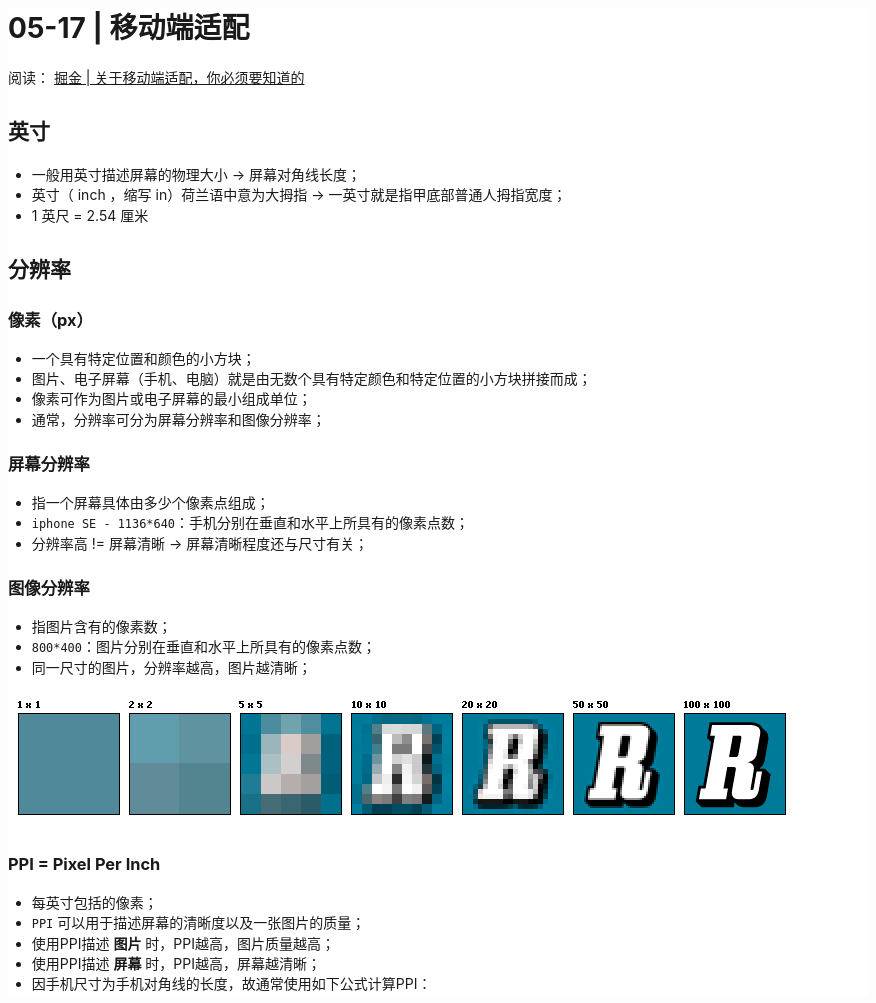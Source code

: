 # 05-17 | 移动端适配

  阅读： [掘金 | 关于移动端适配，你必须要知道的](https://juejin.im/post/5cddf289f265da038f77696c?utm_source=gold_browser_extension)



## 英寸

  - 一般用英寸描述屏幕的物理大小 → 屏幕对角线长度；
  - 英寸（ inch ，缩写 in）荷兰语中意为大拇指 → 一英寸就是指甲底部普通人拇指宽度；
  - 1 英尺 = 2.54 厘米



## 分辨率

### 像素（px）

  - 一个具有特定位置和颜色的小方块；
  - 图片、电子屏幕（手机、电脑）就是由无数个具有特定颜色和特定位置的小方块拼接而成；
  - 像素可作为图片或电子屏幕的最小组成单位；
  - 通常，分辨率可分为屏幕分辨率和图像分辨率；

### 屏幕分辨率

  - 指一个屏幕具体由多少个像素点组成；
  - `iphone SE - 1136*640`：手机分别在垂直和水平上所具有的像素点数；
  - 分辨率高 != 屏幕清晰 → 屏幕清晰程度还与尺寸有关；

### 图像分辨率

  - 指图片含有的像素数；
  - `800*400`：图片分别在垂直和水平上所具有的像素点数；
  - 同一尺寸的图片，分辨率越高，图片越清晰；

  ![同一尺寸的图片，分辨率越高，图片越清晰](./imgs/20190517_px.png)

### PPI = Pixel Per Inch

  - 每英寸包括的像素；
  - `PPI` 可以用于描述屏幕的清晰度以及一张图片的质量；
  - 使用PPI描述 **图片** 时，PPI越高，图片质量越高；
  - 使用PPI描述 **屏幕** 时，PPI越高，屏幕越清晰；
  - 因手机尺寸为手机对角线的长度，故通常使用如下公式计算PPI：
